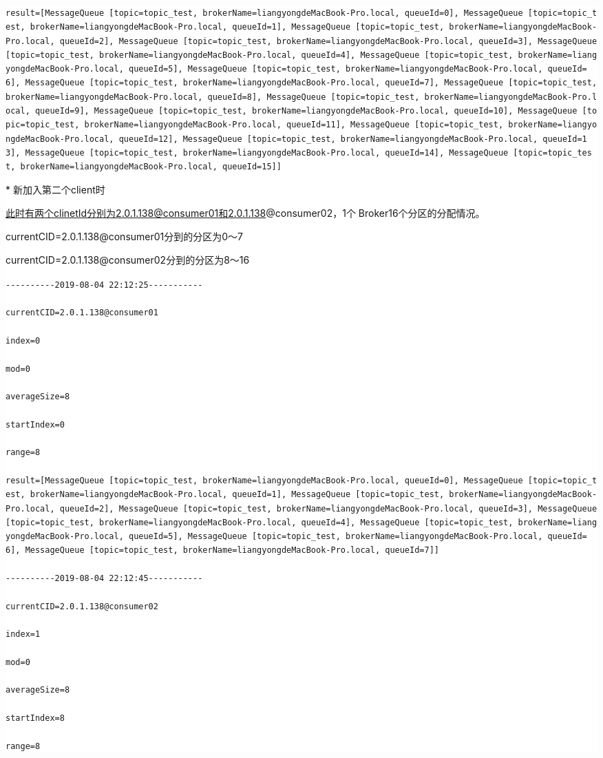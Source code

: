 ```
result=[MessageQueue [topic=topic_test, brokerName=liangyongdeMacBook-Pro.local, queueId=0], MessageQueue [topic=topic_test, brokerName=liangyongdeMacBook-Pro.local, queueId=1], MessageQueue [topic=topic_test, brokerName=liangyongdeMacBook-Pro.local, queueId=2], MessageQueue [topic=topic_test, brokerName=liangyongdeMacBook-Pro.local, queueId=3], MessageQueue [topic=topic_test, brokerName=liangyongdeMacBook-Pro.local, queueId=4], MessageQueue [topic=topic_test, brokerName=liangyongdeMacBook-Pro.local, queueId=5], MessageQueue [topic=topic_test, brokerName=liangyongdeMacBook-Pro.local, queueId=6], MessageQueue [topic=topic_test, brokerName=liangyongdeMacBook-Pro.local, queueId=7], MessageQueue [topic=topic_test, brokerName=liangyongdeMacBook-Pro.local, queueId=8], MessageQueue [topic=topic_test, brokerName=liangyongdeMacBook-Pro.local, queueId=9], MessageQueue [topic=topic_test, brokerName=liangyongdeMacBook-Pro.local, queueId=10], MessageQueue [topic=topic_test, brokerName=liangyongdeMacBook-Pro.local, queueId=11], MessageQueue [topic=topic_test, brokerName=liangyongdeMacBook-Pro.local, queueId=12], MessageQueue [topic=topic_test, brokerName=liangyongdeMacBook-Pro.local, queueId=13], MessageQueue [topic=topic_test, brokerName=liangyongdeMacBook-Pro.local, queueId=14], MessageQueue [topic=topic_test, brokerName=liangyongdeMacBook-Pro.local, queueId=15]]
```



\* 新加入第二个client时

此时有两个clinetId分别为2.0.1.138@consumer01和2.0.1.138@consumer02，1个 Broker16个分区的分配情况。

currentCID=2.0.1.138@consumer01分到的分区为0～7

currentCID=2.0.1.138@consumer02分到的分区为8～16

```
----------2019-08-04 22:12:25-----------

currentCID=2.0.1.138@consumer01

index=0

mod=0

averageSize=8

startIndex=0

range=8

result=[MessageQueue [topic=topic_test, brokerName=liangyongdeMacBook-Pro.local, queueId=0], MessageQueue [topic=topic_test, brokerName=liangyongdeMacBook-Pro.local, queueId=1], MessageQueue [topic=topic_test, brokerName=liangyongdeMacBook-Pro.local, queueId=2], MessageQueue [topic=topic_test, brokerName=liangyongdeMacBook-Pro.local, queueId=3], MessageQueue [topic=topic_test, brokerName=liangyongdeMacBook-Pro.local, queueId=4], MessageQueue [topic=topic_test, brokerName=liangyongdeMacBook-Pro.local, queueId=5], MessageQueue [topic=topic_test, brokerName=liangyongdeMacBook-Pro.local, queueId=6], MessageQueue [topic=topic_test, brokerName=liangyongdeMacBook-Pro.local, queueId=7]]

----------2019-08-04 22:12:45-----------

currentCID=2.0.1.138@consumer02

index=1

mod=0

averageSize=8

startIndex=8

range=8

```